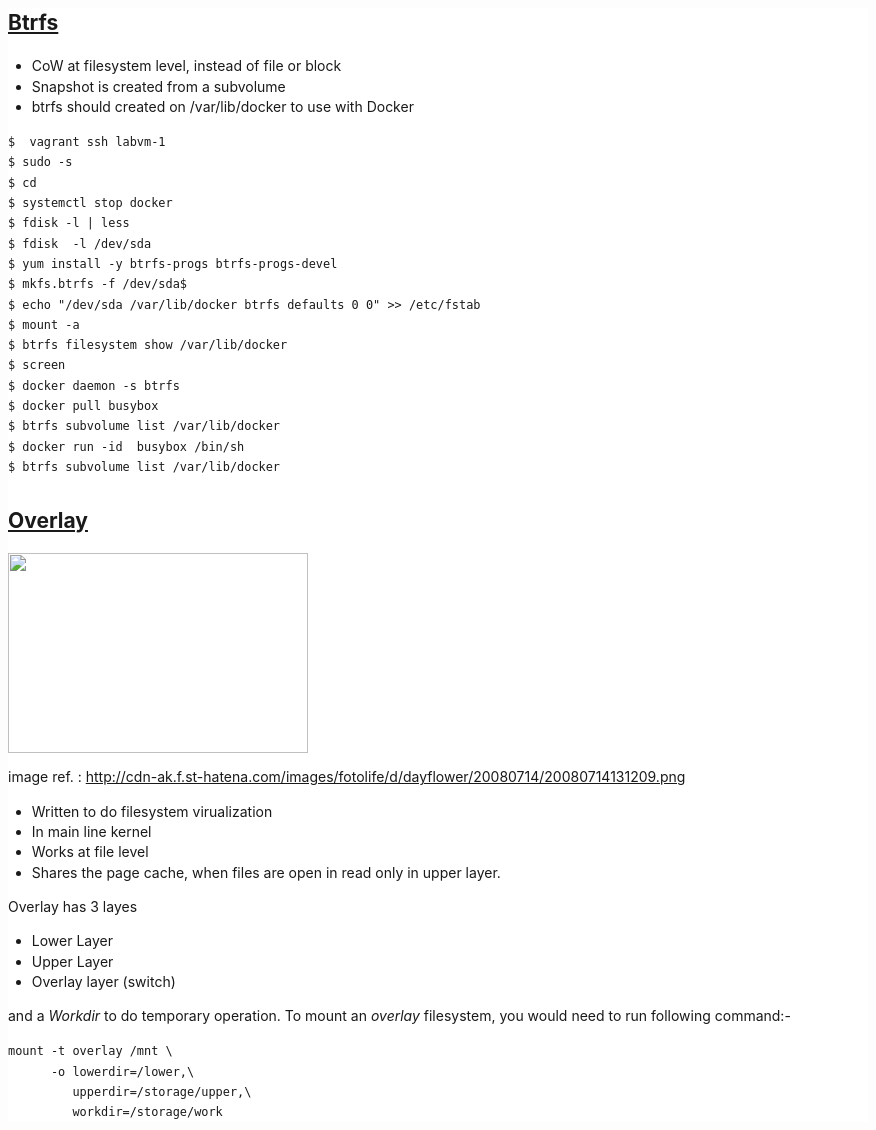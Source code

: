
## [Btrfs](https://github.com/docker/docker/tree/master/daemon/graphdriver/btrfs)
- CoW  at filesystem level, instead of file or block
- Snapshot is created from a subvolume 
- btrfs should created  on /var/lib/docker to use with Docker 

<script type="text/javascript" src="https://asciinema.org/a/29121.js" id="asciicast-29121" async></script>

```
$  vagrant ssh labvm-1
$ sudo -s
$ cd
$ systemctl stop docker
$ fdisk -l | less
$ fdisk  -l /dev/sda
$ yum install -y btrfs-progs btrfs-progs-devel
$ mkfs.btrfs -f /dev/sda$
$ echo "/dev/sda /var/lib/docker btrfs defaults 0 0" >> /etc/fstab
$ mount -a
$ btrfs filesystem show /var/lib/docker
$ screen 
$ docker daemon -s btrfs
$ docker pull busybox
$ btrfs subvolume list /var/lib/docker
$ docker run -id  busybox /bin/sh
$ btrfs subvolume list /var/lib/docker
```


## [Overlay](https://github.com/docker/docker/tree/master/daemon/graphdriver/overlay)
<a href="AUFS"><img src="http://www.blaess.fr/christophe/wp-content/uploads/2014/12/overlayfs.png" align="center" height="200" width="300" ></a>

image ref. : http://cdn-ak.f.st-hatena.com/images/fotolife/d/dayflower/20080714/20080714131209.png

- Written to do filesystem virualization
- In main line kernel
- Works at file	level
- Shares the page cache, when files are open in read only in upper layer.

Overlay has 3 layes 
- Lower Layer
- Upper Layer
- Overlay layer (switch)

and a *Workdir* to do temporary operation. To mount an *overlay*  filesystem, you 
would need to run following command:-

```
mount -t overlay /mnt \
      -o lowerdir=/lower,\
         upperdir=/storage/upper,\
         workdir=/storage/work
```
